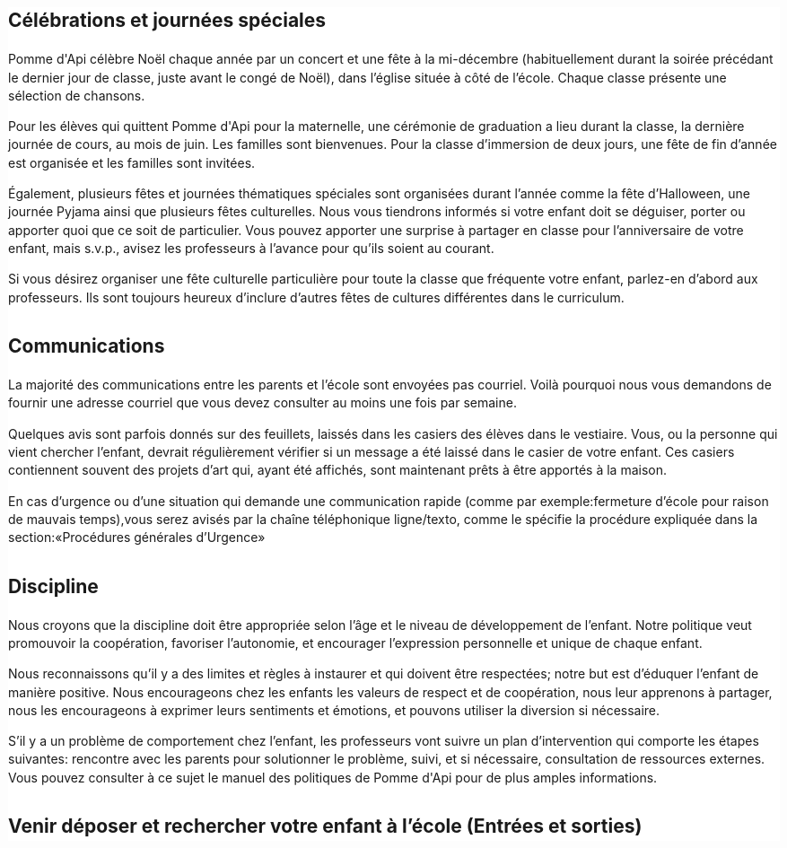 ## Célébrations et journées spéciales

Pomme d'Api célèbre Noël chaque année par un concert et une fête à la mi-décembre (habituellement durant la soirée précédant le dernier jour de classe, juste avant le congé de Noël), dans l’église située à côté de l’école. Chaque classe présente une sélection de chansons.

Pour les élèves qui quittent Pomme d'Api pour la maternelle, une cérémonie de graduation a lieu durant la classe, la dernière journée de cours, au mois de juin. Les familles sont bienvenues. Pour la classe d’immersion de deux jours, une fête de fin d’année est organisée et les familles sont invitées.

Également, plusieurs fêtes et journées thématiques spéciales sont organisées durant l’année comme la fête d’Halloween, une journée Pyjama ainsi que plusieurs fêtes culturelles. Nous vous tiendrons informés si votre enfant doit se déguiser, porter ou apporter quoi que ce soit de particulier. Vous pouvez apporter une surprise à partager en classe pour l’anniversaire de votre enfant, mais s.v.p., avisez les professeurs à l’avance pour qu’ils soient au courant.

Si vous désirez organiser une fête culturelle particulière pour toute la classe que fréquente votre enfant, parlez-en d’abord aux professeurs. Ils sont toujours heureux d’inclure d’autres fêtes de cultures différentes dans le curriculum.

## Communications

La majorité des communications entre les parents et l’école sont envoyées pas courriel. Voilà pourquoi nous vous demandons de fournir une adresse courriel que vous devez consulter au moins une fois par semaine.

Quelques avis sont parfois donnés sur des feuillets, laissés dans les casiers des élèves dans le vestiaire. Vous, ou la personne qui vient chercher l’enfant, devrait régulièrement vérifier si un message a été laissé dans le casier de votre enfant. Ces casiers contiennent souvent des projets d’art qui, ayant été affichés, sont maintenant prêts à être apportés à la maison.

En cas d’urgence ou d’une situation qui demande une communication rapide (comme par exemple:fermeture d’école pour raison de mauvais temps),vous serez avisés par la chaîne téléphonique ligne/texto, comme le spécifie la procédure expliquée dans la section:«Procédures générales d’Urgence»

## Discipline

Nous croyons que la discipline doit être appropriée selon l’âge et le niveau de développement de l’enfant. Notre politique veut promouvoir la coopération, favoriser l’autonomie, et encourager l’expression personnelle et unique de chaque enfant.

Nous reconnaissons qu’il y a des limites et règles à instaurer et qui doivent être respectées; notre but est d’éduquer l’enfant de manière positive. Nous encourageons chez les enfants les valeurs de respect et de coopération, nous leur apprenons à partager, nous les encourageons à exprimer leurs sentiments et émotions, et pouvons utiliser la diversion si nécessaire.

S’il y a un problème de comportement chez l’enfant, les professeurs vont suivre un plan d’intervention qui comporte les étapes suivantes: rencontre avec les parents pour solutionner le problème, suivi, et si nécessaire, consultation de ressources externes. Vous pouvez consulter à ce sujet le manuel des politiques de Pomme d'Api pour de plus amples informations.

## Venir déposer et rechercher votre enfant à l’école (Entrées et sorties)
